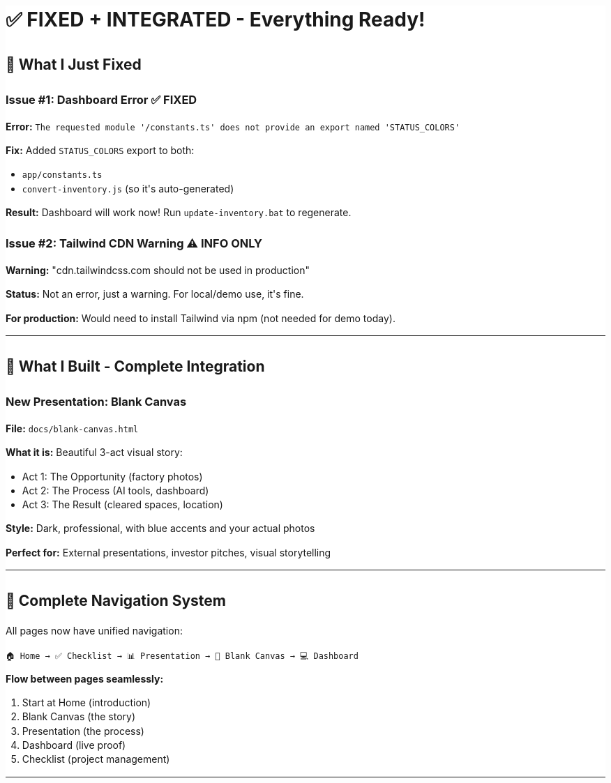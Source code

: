 # ✅ FIXED + INTEGRATED - Everything Ready!

## 🔧 What I Just Fixed

### Issue #1: Dashboard Error ✅ FIXED
**Error:** `The requested module '/constants.ts' does not provide an export named 'STATUS_COLORS'`

**Fix:** Added `STATUS_COLORS` export to both:
- `app/constants.ts` 
- `convert-inventory.js` (so it's auto-generated)

**Result:** Dashboard will work now! Run `update-inventory.bat` to regenerate.

### Issue #2: Tailwind CDN Warning ⚠️ INFO ONLY
**Warning:** "cdn.tailwindcss.com should not be used in production"

**Status:** Not an error, just a warning. For local/demo use, it's fine.

**For production:** Would need to install Tailwind via npm (not needed for demo today).

---

## 🎨 What I Built - Complete Integration

### New Presentation: Blank Canvas
**File:** `docs/blank-canvas.html`

**What it is:** Beautiful 3-act visual story:
- Act 1: The Opportunity (factory photos)
- Act 2: The Process (AI tools, dashboard)
- Act 3: The Result (cleared spaces, location)

**Style:** Dark, professional, with blue accents and your actual photos

**Perfect for:** External presentations, investor pitches, visual storytelling

---

## 🔗 Complete Navigation System

All pages now have unified navigation:

```
🏠 Home → ✅ Checklist → 📊 Presentation → 🎨 Blank Canvas → 💻 Dashboard
```

**Flow between pages seamlessly:**
1. Start at Home (introduction)
2. Blank Canvas (the story)
3. Presentation (the process)
4. Dashboard (live proof)
5. Checklist (project management)

---